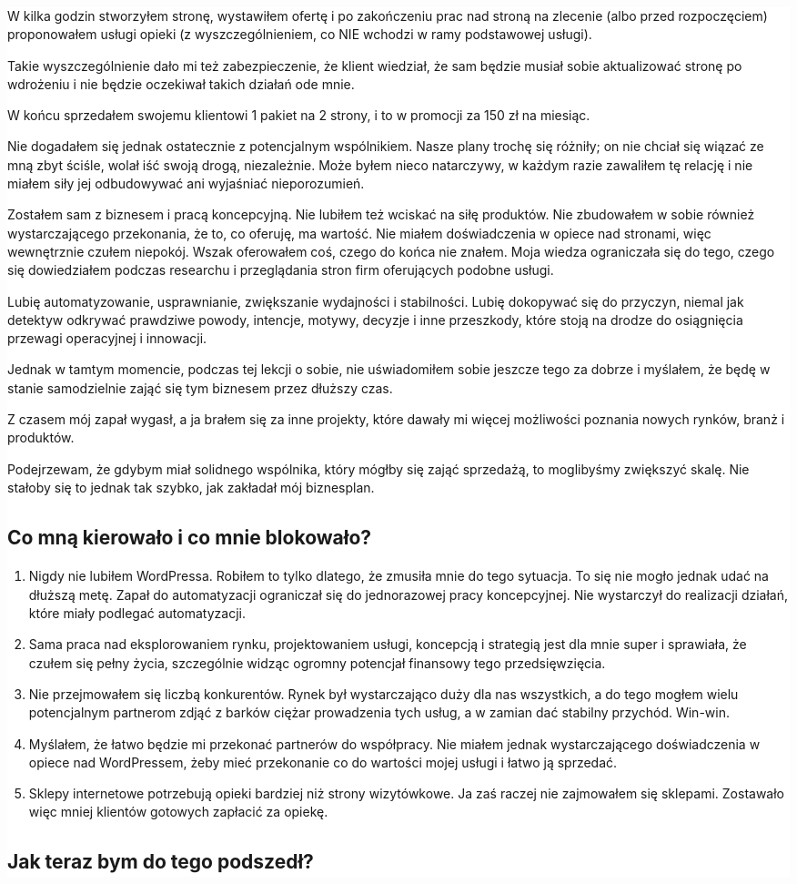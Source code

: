 W kilka godzin stworzyłem stronę, wystawiłem ofertę i po zakończeniu prac nad stroną na zlecenie (albo przed rozpoczęciem) proponowałem usługi opieki (z wyszczególnieniem, co NIE wchodzi w ramy podstawowej usługi).

Takie wyszczególnienie dało mi też zabezpieczenie, że klient wiedział, że sam będzie musiał sobie aktualizować stronę po wdrożeniu i nie będzie oczekiwał takich działań ode mnie.

W końcu sprzedałem swojemu klientowi 1 pakiet na 2 strony, i to w promocji za 150 zł na miesiąc.

Nie dogadałem się jednak ostatecznie z potencjalnym wspólnikiem. Nasze plany trochę się różniły; on nie chciał się wiązać ze mną zbyt ściśle, wolał iść swoją drogą, niezależnie. Może byłem nieco natarczywy, w każdym razie zawaliłem tę relację i nie miałem siły jej odbudowywać ani wyjaśniać nieporozumień.

Zostałem sam z biznesem i pracą koncepcyjną. Nie lubiłem też wciskać na siłę produktów. Nie zbudowałem w sobie również wystarczającego przekonania, że to, co oferuję, ma wartość. Nie miałem doświadczenia w opiece nad stronami, więc wewnętrznie czułem niepokój. Wszak oferowałem coś, czego do końca nie znałem. Moja wiedza ograniczała się do tego, czego się dowiedziałem podczas researchu i przeglądania stron firm oferujących podobne usługi.

Lubię automatyzowanie, usprawnianie, zwiększanie wydajności i stabilności. Lubię dokopywać się do przyczyn, niemal jak detektyw odkrywać prawdziwe powody, intencje, motywy, decyzje i inne przeszkody, które stoją na drodze do osiągnięcia przewagi operacyjnej i innowacji.

Jednak w tamtym momencie, podczas tej lekcji o sobie, nie uświadomiłem sobie jeszcze tego za dobrze i myślałem, że będę w stanie samodzielnie zająć się tym biznesem przez dłuższy czas.

Z czasem mój zapał wygasł, a ja brałem się za inne projekty, które dawały mi więcej możliwości poznania nowych rynków, branż i produktów.

Podejrzewam, że gdybym miał solidnego wspólnika, który mógłby się zająć sprzedażą, to moglibyśmy zwiększyć skalę. Nie stałoby się to jednak tak szybko, jak zakładał mój biznesplan.

## **Co mną kierowało i co mnie blokowało?**

1. Nigdy nie lubiłem WordPressa. Robiłem to tylko dlatego, że zmusiła mnie do tego sytuacja. To się nie mogło jednak udać na dłuższą metę. Zapał do automatyzacji ograniczał się do jednorazowej pracy koncepcyjnej. Nie wystarczył do realizacji działań, które miały podlegać automatyzacji.

2. Sama praca nad eksplorowaniem rynku, projektowaniem usługi, koncepcją i strategią jest dla mnie super i sprawiała, że czułem się pełny życia, szczególnie widząc ogromny potencjał finansowy tego przedsięwzięcia.

3. Nie przejmowałem się liczbą konkurentów. Rynek był wystarczająco duży dla nas wszystkich, a do tego mogłem wielu potencjalnym partnerom zdjąć z barków ciężar prowadzenia tych usług, a w zamian dać stabilny przychód. Win-win.

4. Myślałem, że łatwo będzie mi przekonać partnerów do współpracy. Nie miałem jednak wystarczającego doświadczenia w opiece nad WordPressem, żeby mieć przekonanie co do wartości mojej usługi i łatwo ją sprzedać.

5. Sklepy internetowe potrzebują opieki bardziej niż strony wizytówkowe. Ja zaś raczej nie zajmowałem się sklepami. Zostawało więc mniej klientów gotowych zapłacić za opiekę.

## **Jak teraz bym do tego podszedł?**
